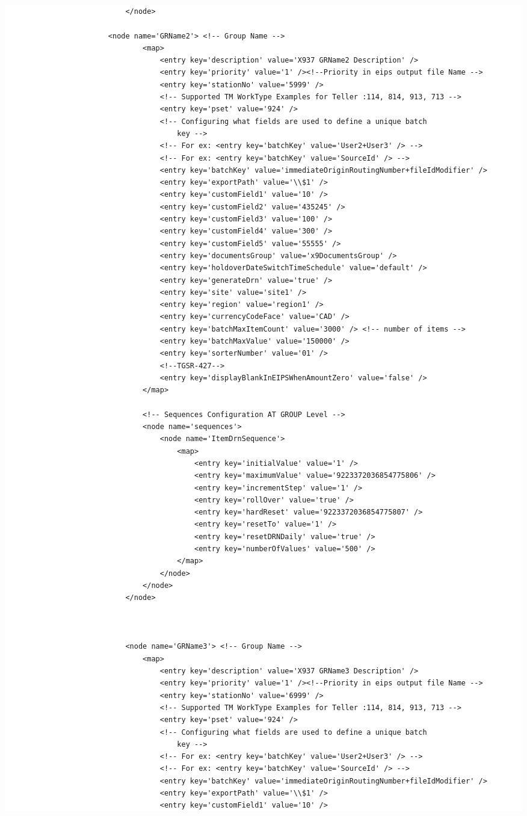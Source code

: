 								</node>
								
							<node name='GRName2'> <!-- Group Name -->
									<map>
										<entry key='description' value='X937 GRName2 Description' />
										<entry key='priority' value='1' /><!--Priority in eips output file Name -->
										<entry key='stationNo' value='5999' />
										<!-- Supported TM WorkType Examples for Teller :114, 814, 913, 713 -->
										<entry key='pset' value='924' />
										<!-- Configuring what fields are used to define a unique batch 
											key -->
										<!-- For ex: <entry key='batchKey' value='User2+User3' /> -->
										<!-- For ex: <entry key='batchKey' value='SourceId' /> -->
										<entry key='batchKey' value='immediateOriginRoutingNumber+fileIdModifier' />
										<entry key='exportPath' value='\\$1' />
										<entry key='customField1' value='10' />
										<entry key='customField2' value='435245' />
										<entry key='customField3' value='100' />
										<entry key='customField4' value='300' />
										<entry key='customField5' value='55555' />
										<entry key='documentsGroup' value='x9DocumentsGroup' />
										<entry key='holdoverDateSwitchTimeSchedule' value='default' />
										<entry key='generateDrn' value='true' />
										<entry key='site' value='site1' /> 			
										<entry key='region' value='region1' />	
										<entry key='currencyCodeFace' value='CAD' />	
										<entry key='batchMaxItemCount' value='3000' /> <!-- number of items -->
										<entry key='batchMaxValue' value='150000' />
										<entry key='sorterNumber' value='01' />
										<!--TGSR-427-->
										<entry key='displayBlankInEIPSWhenAmountZero' value='false' />	
									</map>

									<!-- Sequences Configuration AT GROUP Level -->
									<node name='sequences'>
										<node name='ItemDrnSequence'>
											<map>
												<entry key='initialValue' value='1' />
												<entry key='maximumValue' value='9223372036854775806' />
												<entry key='incrementStep' value='1' />
												<entry key='rollOver' value='true' />
												<entry key='hardReset' value='9223372036854775807' />
												<entry key='resetTo' value='1' />
												<entry key='resetDRNDaily' value='true' />
												<entry key='numberOfValues' value='500' />
											</map>
										</node>
									</node>
								</node>
								
								
								
								<node name='GRName3'> <!-- Group Name -->
									<map>
										<entry key='description' value='X937 GRName3 Description' />
										<entry key='priority' value='1' /><!--Priority in eips output file Name -->
										<entry key='stationNo' value='6999' />
										<!-- Supported TM WorkType Examples for Teller :114, 814, 913, 713 -->
										<entry key='pset' value='924' />
										<!-- Configuring what fields are used to define a unique batch 
											key -->
										<!-- For ex: <entry key='batchKey' value='User2+User3' /> -->
										<!-- For ex: <entry key='batchKey' value='SourceId' /> -->
										<entry key='batchKey' value='immediateOriginRoutingNumber+fileIdModifier' />
										<entry key='exportPath' value='\\$1' />
										<entry key='customField1' value='10' />